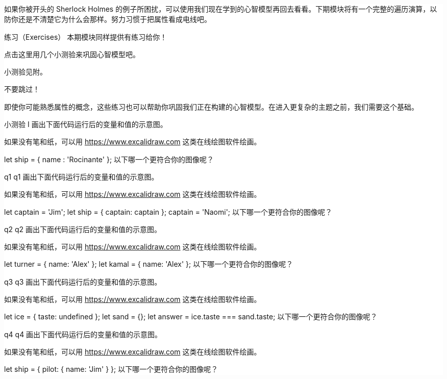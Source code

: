如果你被开头的 Sherlock Holmes 的例子所困扰，可以使用我们现在学到的心智模型再回去看看。下期模块将有一个完整的遍历演算，以防你还是不清楚它为什么会那样。努力习惯于把属性看成电线吧。

练习（Exercises）
本期模块同样提供有练习给你！

点击这里用几个小测验来巩固心智模型吧。

小测验见附。

不要跳过！

即使你可能熟悉属性的概念，这些练习也可以帮助你巩固我们正在构建的心智模型。在进入更复杂的主题之前，我们需要这个基础。

小测验 I
画出下面代码运行后的变量和值的示意图。

如果没有笔和纸，可以用 https://www.excalidraw.com 这类在线绘图软件绘画。

let ship = { name : 'Rocinante' };
以下哪一个更符合你的图像呢？

q1
q1
画出下面代码运行后的变量和值的示意图。

如果没有笔和纸，可以用 https://www.excalidraw.com 这类在线绘图软件绘画。

let captain = 'Jim';
let ship = { captain: captain };
captain = 'Naomi';
以下哪一个更符合你的图像呢？

q2
q2
画出下面代码运行后的变量和值的示意图。

如果没有笔和纸，可以用 https://www.excalidraw.com 这类在线绘图软件绘画。

let turner = { name: 'Alex' };
let kamal = { name: 'Alex' };
以下哪一个更符合你的图像呢？

q3
q3
画出下面代码运行后的变量和值的示意图。

如果没有笔和纸，可以用 https://www.excalidraw.com 这类在线绘图软件绘画。

let ice = { taste: undefined };
   let sand = {};
   let answer = ice.taste === sand.taste;
以下哪一个更符合你的图像呢？

q4
q4
画出下面代码运行后的变量和值的示意图。

如果没有笔和纸，可以用 https://www.excalidraw.com 这类在线绘图软件绘画。

let ship = {
  pilot: { name: 'Jim' }
};
以下哪一个更符合你的图像呢？

